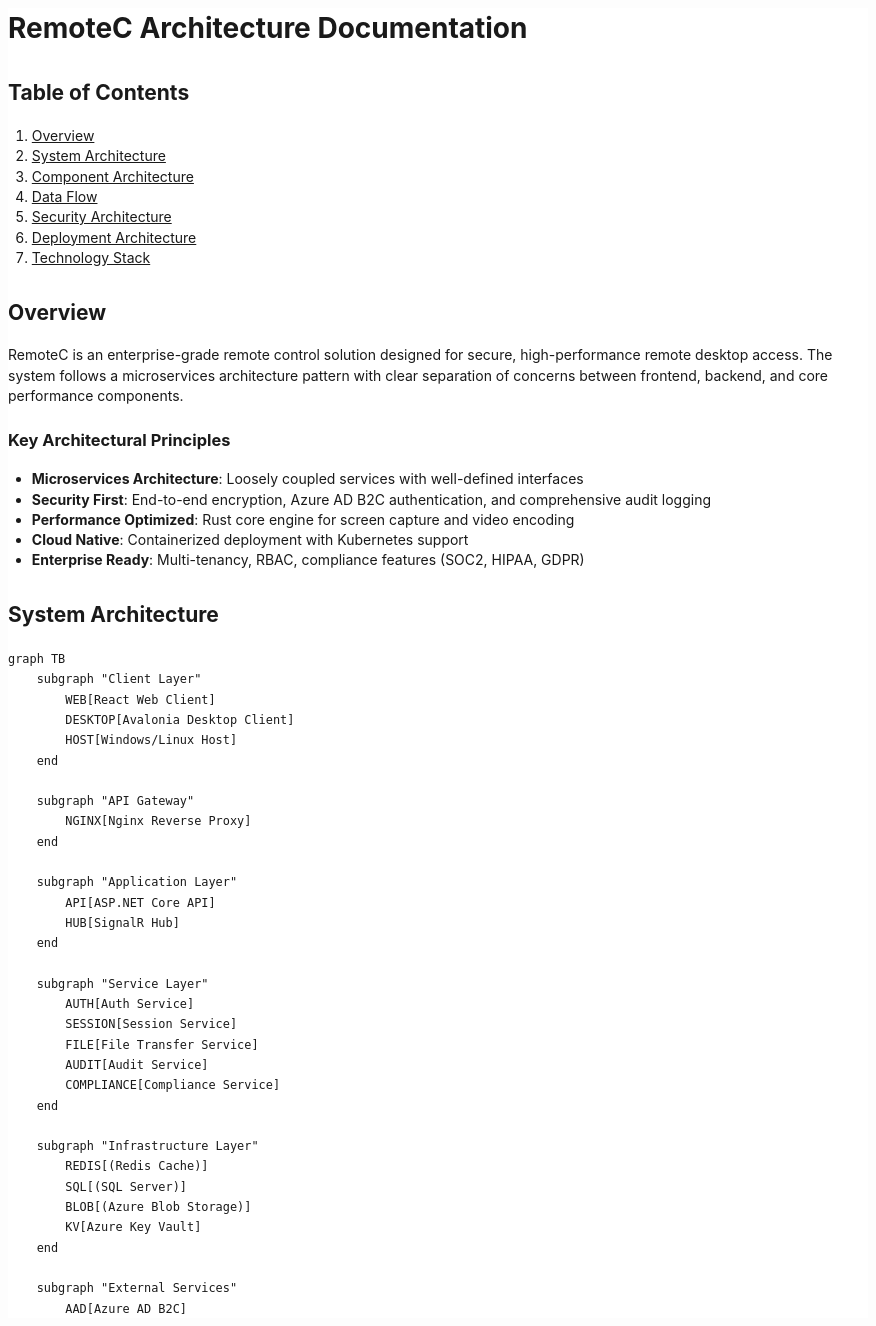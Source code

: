 # RemoteC Architecture Documentation

## Table of Contents
1. [Overview](#overview)
2. [System Architecture](#system-architecture)
3. [Component Architecture](#component-architecture)
4. [Data Flow](#data-flow)
5. [Security Architecture](#security-architecture)
6. [Deployment Architecture](#deployment-architecture)
7. [Technology Stack](#technology-stack)

## Overview

RemoteC is an enterprise-grade remote control solution designed for secure, high-performance remote desktop access. The system follows a microservices architecture pattern with clear separation of concerns between frontend, backend, and core performance components.

### Key Architectural Principles
- **Microservices Architecture**: Loosely coupled services with well-defined interfaces
- **Security First**: End-to-end encryption, Azure AD B2C authentication, and comprehensive audit logging
- **Performance Optimized**: Rust core engine for screen capture and video encoding
- **Cloud Native**: Containerized deployment with Kubernetes support
- **Enterprise Ready**: Multi-tenancy, RBAC, compliance features (SOC2, HIPAA, GDPR)

## System Architecture

```mermaid
graph TB
    subgraph "Client Layer"
        WEB[React Web Client]
        DESKTOP[Avalonia Desktop Client]
        HOST[Windows/Linux Host]
    end
    
    subgraph "API Gateway"
        NGINX[Nginx Reverse Proxy]
    end
    
    subgraph "Application Layer"
        API[ASP.NET Core API]
        HUB[SignalR Hub]
    end
    
    subgraph "Service Layer"
        AUTH[Auth Service]
        SESSION[Session Service]
        FILE[File Transfer Service]
        AUDIT[Audit Service]
        COMPLIANCE[Compliance Service]
    end
    
    subgraph "Infrastructure Layer"
        REDIS[(Redis Cache)]
        SQL[(SQL Server)]
        BLOB[(Azure Blob Storage)]
        KV[Azure Key Vault]
    end
    
    subgraph "External Services"
        AAD[Azure AD B2C]
```